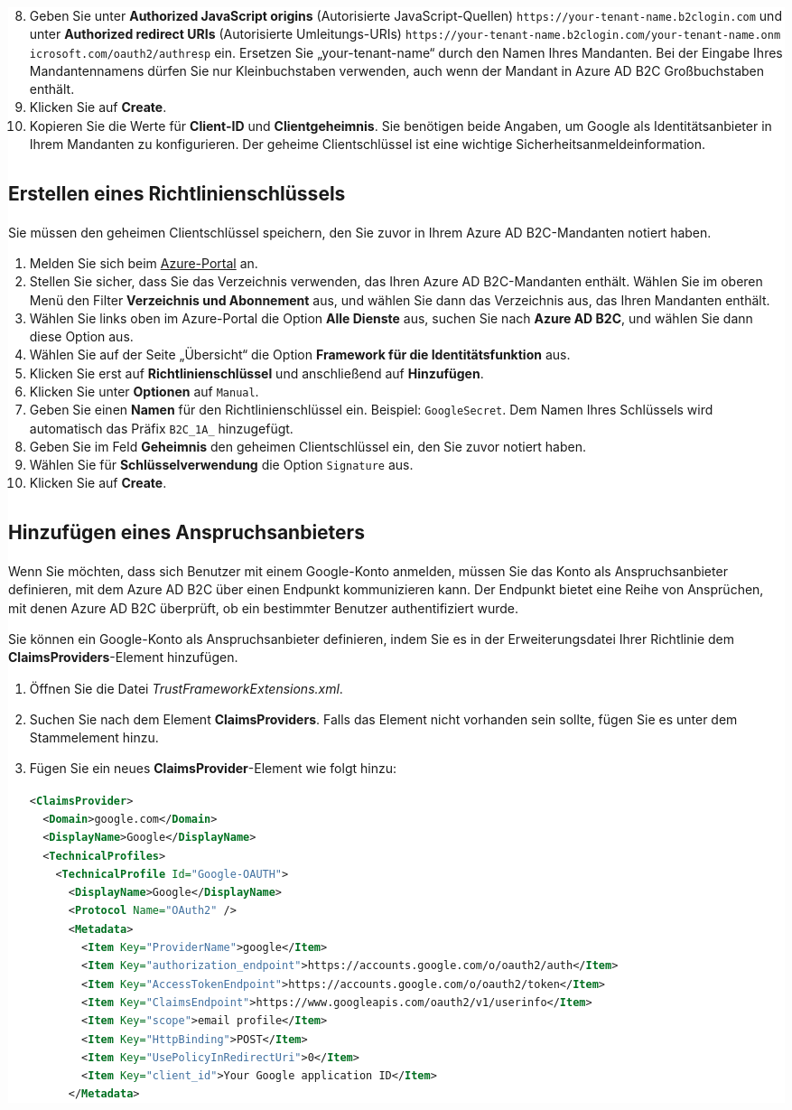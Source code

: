 8. Geben Sie unter **Authorized JavaScript origins** (Autorisierte JavaScript-Quellen) `https://your-tenant-name.b2clogin.com` und unter **Authorized redirect URIs** (Autorisierte Umleitungs-URIs) `https://your-tenant-name.b2clogin.com/your-tenant-name.onmicrosoft.com/oauth2/authresp` ein. Ersetzen Sie „your-tenant-name“ durch den Namen Ihres Mandanten. Bei der Eingabe Ihres Mandantennamens dürfen Sie nur Kleinbuchstaben verwenden, auch wenn der Mandant in Azure AD B2C Großbuchstaben enthält.
8. Klicken Sie auf **Create**.
9. Kopieren Sie die Werte für **Client-ID** und **Clientgeheimnis**. Sie benötigen beide Angaben, um Google als Identitätsanbieter in Ihrem Mandanten zu konfigurieren. Der geheime Clientschlüssel ist eine wichtige Sicherheitsanmeldeinformation.

## <a name="create-a-policy-key"></a>Erstellen eines Richtlinienschlüssels

Sie müssen den geheimen Clientschlüssel speichern, den Sie zuvor in Ihrem Azure AD B2C-Mandanten notiert haben.

1. Melden Sie sich beim [Azure-Portal](https://portal.azure.com/) an.
2. Stellen Sie sicher, dass Sie das Verzeichnis verwenden, das Ihren Azure AD B2C-Mandanten enthält. Wählen Sie im oberen Menü den Filter **Verzeichnis und Abonnement** aus, und wählen Sie dann das Verzeichnis aus, das Ihren Mandanten enthält.
3. Wählen Sie links oben im Azure-Portal die Option **Alle Dienste** aus, suchen Sie nach **Azure AD B2C**, und wählen Sie dann diese Option aus.
4. Wählen Sie auf der Seite „Übersicht“ die Option **Framework für die Identitätsfunktion** aus.
5. Klicken Sie erst auf **Richtlinienschlüssel** und anschließend auf **Hinzufügen**.
6. Klicken Sie unter **Optionen** auf `Manual`.
7. Geben Sie einen **Namen** für den Richtlinienschlüssel ein. Beispiel: `GoogleSecret`. Dem Namen Ihres Schlüssels wird automatisch das Präfix `B2C_1A_` hinzugefügt.
8. Geben Sie im Feld **Geheimnis** den geheimen Clientschlüssel ein, den Sie zuvor notiert haben.
9. Wählen Sie für **Schlüsselverwendung** die Option `Signature` aus.
10. Klicken Sie auf **Create**.

## <a name="add-a-claims-provider"></a>Hinzufügen eines Anspruchsanbieters

Wenn Sie möchten, dass sich Benutzer mit einem Google-Konto anmelden, müssen Sie das Konto als Anspruchsanbieter definieren, mit dem Azure AD B2C über einen Endpunkt kommunizieren kann. Der Endpunkt bietet eine Reihe von Ansprüchen, mit denen Azure AD B2C überprüft, ob ein bestimmter Benutzer authentifiziert wurde.

Sie können ein Google-Konto als Anspruchsanbieter definieren, indem Sie es in der Erweiterungsdatei Ihrer Richtlinie dem **ClaimsProviders**-Element hinzufügen.

1. Öffnen Sie die Datei *TrustFrameworkExtensions.xml*.
2. Suchen Sie nach dem Element **ClaimsProviders**. Falls das Element nicht vorhanden sein sollte, fügen Sie es unter dem Stammelement hinzu.
3. Fügen Sie ein neues **ClaimsProvider**-Element wie folgt hinzu:

    ```xml
    <ClaimsProvider>
      <Domain>google.com</Domain>
      <DisplayName>Google</DisplayName>
      <TechnicalProfiles>
        <TechnicalProfile Id="Google-OAUTH">
          <DisplayName>Google</DisplayName>
          <Protocol Name="OAuth2" />
          <Metadata>
            <Item Key="ProviderName">google</Item>
            <Item Key="authorization_endpoint">https://accounts.google.com/o/oauth2/auth</Item>
            <Item Key="AccessTokenEndpoint">https://accounts.google.com/o/oauth2/token</Item>
            <Item Key="ClaimsEndpoint">https://www.googleapis.com/oauth2/v1/userinfo</Item>
            <Item Key="scope">email profile</Item>
            <Item Key="HttpBinding">POST</Item>
            <Item Key="UsePolicyInRedirectUri">0</Item>
            <Item Key="client_id">Your Google application ID</Item>
          </Metadata>